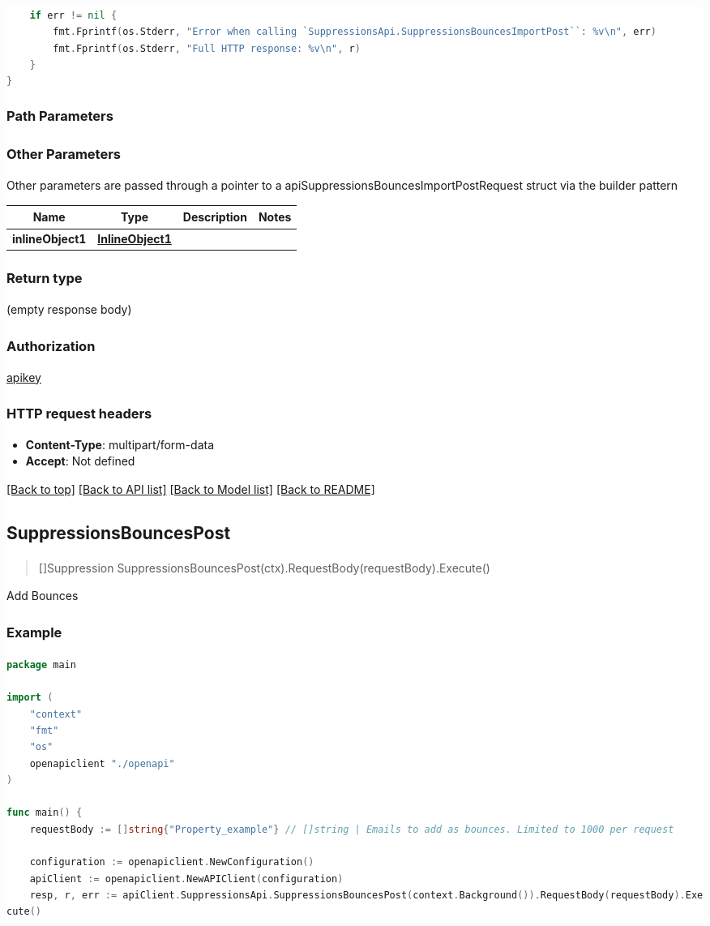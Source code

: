 ```go
    if err != nil {
        fmt.Fprintf(os.Stderr, "Error when calling `SuppressionsApi.SuppressionsBouncesImportPost``: %v\n", err)
        fmt.Fprintf(os.Stderr, "Full HTTP response: %v\n", r)
    }
}
```

### Path Parameters



### Other Parameters

Other parameters are passed through a pointer to a apiSuppressionsBouncesImportPostRequest struct via the builder pattern


Name | Type | Description  | Notes
------------- | ------------- | ------------- | -------------
 **inlineObject1** | [**InlineObject1**](InlineObject1.md) |  | 

### Return type

 (empty response body)

### Authorization

[apikey](../README.md#apikey)

### HTTP request headers

- **Content-Type**: multipart/form-data
- **Accept**: Not defined

[[Back to top]](#) [[Back to API list]](../README.md#documentation-for-api-endpoints)
[[Back to Model list]](../README.md#documentation-for-models)
[[Back to README]](../README.md)


## SuppressionsBouncesPost

> []Suppression SuppressionsBouncesPost(ctx).RequestBody(requestBody).Execute()

Add Bounces



### Example

```go
package main

import (
    "context"
    "fmt"
    "os"
    openapiclient "./openapi"
)

func main() {
    requestBody := []string{"Property_example"} // []string | Emails to add as bounces. Limited to 1000 per request

    configuration := openapiclient.NewConfiguration()
    apiClient := openapiclient.NewAPIClient(configuration)
    resp, r, err := apiClient.SuppressionsApi.SuppressionsBouncesPost(context.Background()).RequestBody(requestBody).Execute()
```